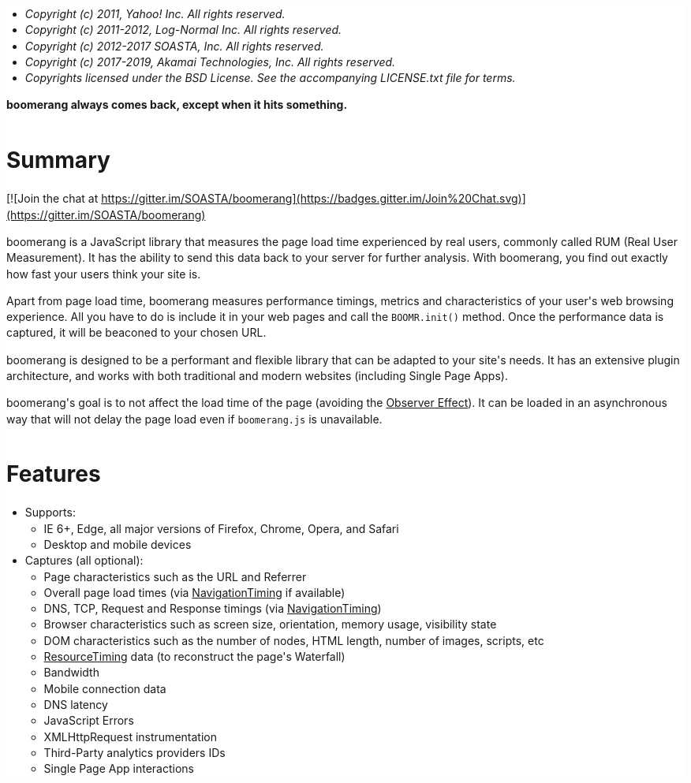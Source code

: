* _Copyright (c) 2011, Yahoo! Inc.  All rights reserved._
* _Copyright (c) 2011-2012, Log-Normal Inc.  All rights reserved._
* _Copyright (c) 2012-2017 SOASTA, Inc. All rights reserved._
* _Copyright (c) 2017-2019, Akamai Technologies, Inc. All rights reserved._
* _Copyrights licensed under the BSD License. See the accompanying LICENSE.txt file for terms._

**boomerang always comes back, except when it hits something.**

# Summary

[![Join the chat at https://gitter.im/SOASTA/boomerang](https://badges.gitter.im/Join%20Chat.svg)](https://gitter.im/SOASTA/boomerang)

boomerang is a JavaScript library that measures the page load time experienced by
real users, commonly called RUM (Real User Measurement).  It has the ability to
send this data back to your server for further analysis.  With boomerang, you
find out exactly how fast your users think your site is.

Apart from page load time, boomerang measures performance timings, metrics and
characteristics of your user's web browsing experience.  All you have to do is
include it in your web pages and call the `BOOMR.init()` method.  Once the
performance data is captured, it will be beaconed to your chosen URL.

boomerang is designed to be a performant and flexible library that can be adapted
to your site's needs.  It has an extensive plugin architecture, and works with
both traditional and modern websites (including Single Page Apps).

boomerang's goal is to not affect the load time of the page (avoiding the
[Observer Effect](https://en.wikipedia.org/wiki/Observer_effect_(information_technology))).
It can be loaded in an asynchronous way that will not delay the page load even
if `boomerang.js` is unavailable.

# Features

* Supports:
     * IE 6+, Edge, all major versions of Firefox, Chrome, Opera, and Safari
     * Desktop and mobile devices
* Captures (all optional):
    * Page characteristics such as the URL and Referrer
    * Overall page load times (via [NavigationTiming](https://www.w3.org/TR/navigation-timing/) if available)
    * DNS, TCP, Request and Response timings (via [NavigationTiming](https://www.w3.org/TR/navigation-timing/))
    * Browser characteristics such as screen size, orientation, memory usage, visibility state
    * DOM characteristics such as the number of nodes, HTML length, number of images, scripts, etc
    * [ResourceTiming](https://www.w3.org/TR/resource-timing-1/) data (to reconstruct the page's Waterfall)
    * Bandwidth
    * Mobile connection data
    * DNS latency
    * JavaScript Errors
    * XMLHttpRequest instrumentation
    * Third-Party analytics providers IDs
    * Single Page App interactions
